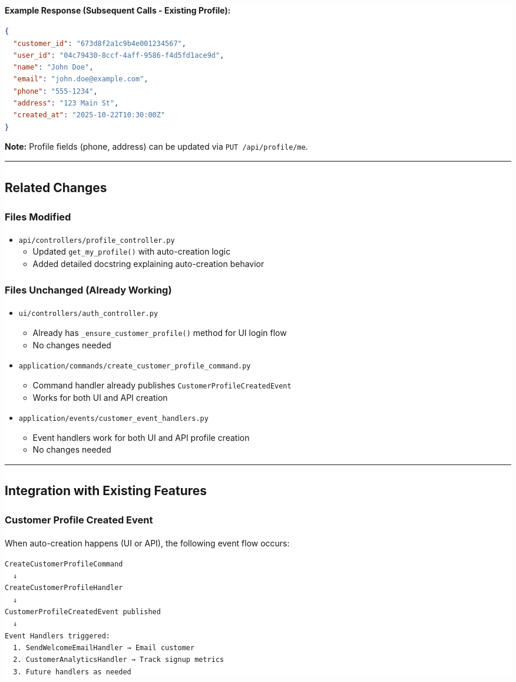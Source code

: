 **Example Response (Subsequent Calls - Existing Profile):**

```json
{
  "customer_id": "673d8f2a1c9b4e001234567",
  "user_id": "04c79430-8ccf-4aff-9586-f4d5fd1ace9d",
  "name": "John Doe",
  "email": "john.doe@example.com",
  "phone": "555-1234",
  "address": "123 Main St",
  "created_at": "2025-10-22T10:30:00Z"
}
```

**Note:** Profile fields (phone, address) can be updated via `PUT /api/profile/me`.

---

## Related Changes

### Files Modified

- `api/controllers/profile_controller.py`
  - Updated `get_my_profile()` with auto-creation logic
  - Added detailed docstring explaining auto-creation behavior

### Files Unchanged (Already Working)

- `ui/controllers/auth_controller.py`

  - Already has `_ensure_customer_profile()` method for UI login flow
  - No changes needed

- `application/commands/create_customer_profile_command.py`

  - Command handler already publishes `CustomerProfileCreatedEvent`
  - Works for both UI and API creation

- `application/events/customer_event_handlers.py`
  - Event handlers work for both UI and API profile creation
  - No changes needed

---

## Integration with Existing Features

### Customer Profile Created Event

When auto-creation happens (UI or API), the following event flow occurs:

```
CreateCustomerProfileCommand
  ↓
CreateCustomerProfileHandler
  ↓
CustomerProfileCreatedEvent published
  ↓
Event Handlers triggered:
  1. SendWelcomeEmailHandler → Email customer
  2. CustomerAnalyticsHandler → Track signup metrics
  3. Future handlers as needed
```
